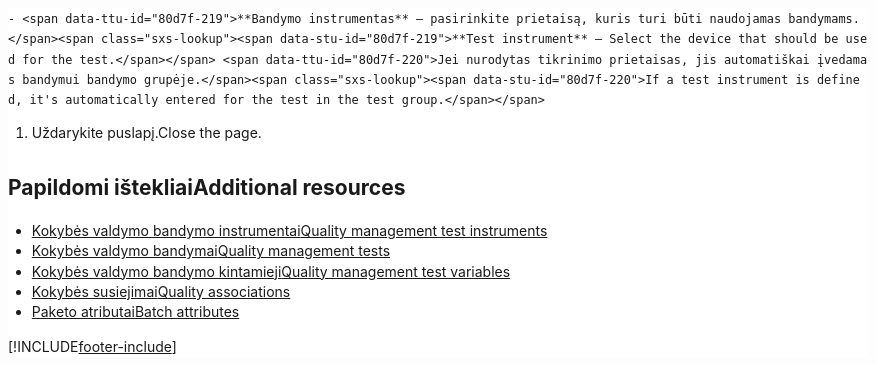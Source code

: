     - <span data-ttu-id="80d7f-219">**Bandymo instrumentas** – pasirinkite prietaisą, kuris turi būti naudojamas bandymams.</span><span class="sxs-lookup"><span data-stu-id="80d7f-219">**Test instrument** – Select the device that should be used for the test.</span></span> <span data-ttu-id="80d7f-220">Jei nurodytas tikrinimo prietaisas, jis automatiškai įvedamas bandymui bandymo grupėje.</span><span class="sxs-lookup"><span data-stu-id="80d7f-220">If a test instrument is defined, it's automatically entered for the test in the test group.</span></span>

1. <span data-ttu-id="80d7f-221">Uždarykite puslapį.</span><span class="sxs-lookup"><span data-stu-id="80d7f-221">Close the page.</span></span>

## <a name="additional-resources"></a><span data-ttu-id="80d7f-222">Papildomi ištekliai</span><span class="sxs-lookup"><span data-stu-id="80d7f-222">Additional resources</span></span>

- [<span data-ttu-id="80d7f-223">Kokybės valdymo bandymo instrumentai</span><span class="sxs-lookup"><span data-stu-id="80d7f-223">Quality management test instruments</span></span>](quality-management-processes.md)
- [<span data-ttu-id="80d7f-224">Kokybės valdymo bandymai</span><span class="sxs-lookup"><span data-stu-id="80d7f-224">Quality management tests</span></span>](quality-management-processes.md)
- [<span data-ttu-id="80d7f-225">Kokybės valdymo bandymo kintamieji</span><span class="sxs-lookup"><span data-stu-id="80d7f-225">Quality management test variables</span></span>](quality-management-processes.md)
- [<span data-ttu-id="80d7f-226">Kokybės susiejimai</span><span class="sxs-lookup"><span data-stu-id="80d7f-226">Quality associations</span></span>](quality-management-processes.md)
- [<span data-ttu-id="80d7f-227">Paketo atributai</span><span class="sxs-lookup"><span data-stu-id="80d7f-227">Batch attributes</span></span>](/supply-chain/production-control/batch-attributes.md)

[!INCLUDE[footer-include](../../includes/footer-banner.md)]
